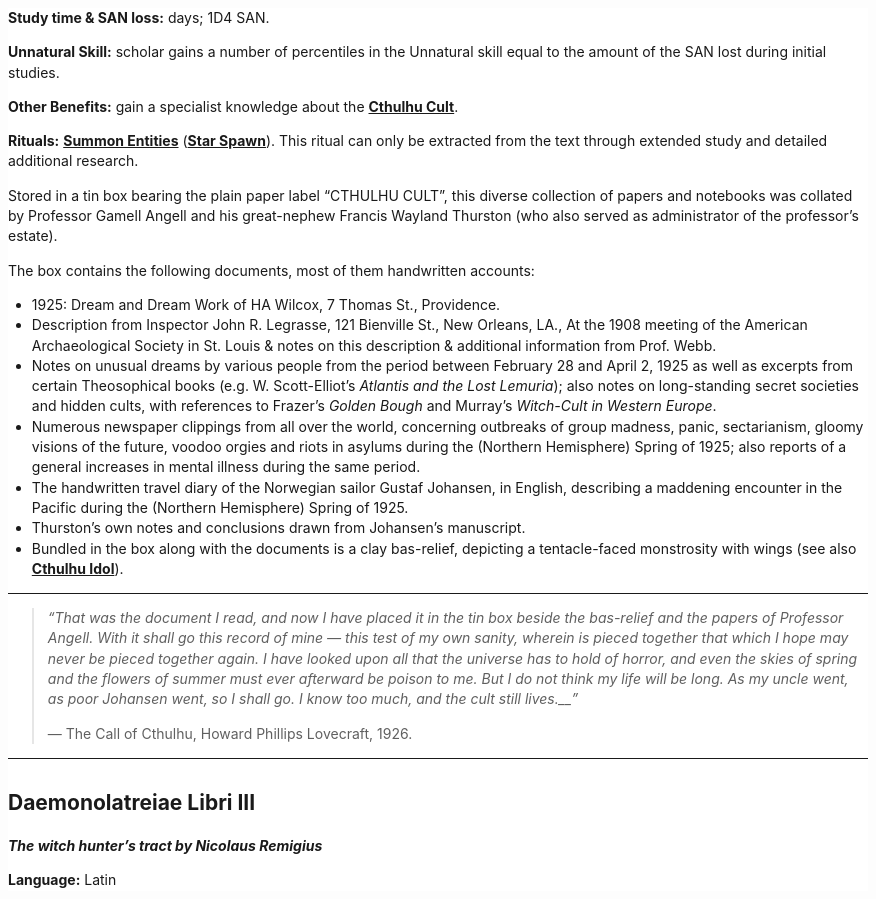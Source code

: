**Study time & SAN loss:** days; 1D4 SAN.

**Unnatural Skill:** scholar gains a number of percentiles in the Unnatural skill equal to the amount of the SAN lost during initial studies.

**Other Benefits:** gain a specialist knowledge about the [**Cthulhu Cult**](https://cthulhueternal.com/open-mythos-cults#Cthulhu_Cult).

**Rituals:** [**Summon Entities**](https://cthulhueternal.com/open-mythos-rituals#Summon_Entities) ([**Star Spawn**](https://cthulhueternal.com/open-mythos-entities-l-z#Star_Spawn)). This ritual can only be extracted from the text through extended study and detailed additional research.

Stored in a tin box bearing the plain paper label “CTHULHU CULT”, this diverse collection of papers and notebooks was collated by Professor Gamell Angell and his great-nephew Francis Wayland Thurston (who also served as administrator of the professor’s estate).

The box contains the following documents, most of them handwritten accounts:

- 1925: Dream and Dream Work of HA Wilcox, 7 Thomas St., Providence.
- Description from Inspector John R. Legrasse, 121 Bienville St., New Orleans, LA., At the 1908 meeting of the American Archaeological Society in St. Louis & notes on this description & additional information from Prof. Webb.
- Notes on unusual dreams by various people from the period between February 28 and April 2, 1925 as well as excerpts from certain Theosophical books (e.g. W. Scott-Elliot’s _Atlantis and the Lost Lemuria_); also notes on long-standing secret societies and hidden cults, with references to Frazer’s _Golden Bough_ and Murray’s _Witch-Cult in Western Europe_.
- Numerous newspaper clippings from all over the world, concerning outbreaks of group madness, panic, sectarianism, gloomy visions of the future, voodoo orgies and riots in asylums during the (Northern Hemisphere) Spring of 1925; also reports of a general increases in mental illness during the same period.
- The handwritten travel diary of the Norwegian sailor Gustaf Johansen, in English, describing a maddening encounter in the Pacific during the (Northern Hemisphere) Spring of 1925.
- Thurston’s own notes and conclusions drawn from Johansen’s manuscript.
- Bundled in the box along with the documents is a clay bas-relief, depicting a tentacle-faced monstrosity with wings (see also [**Cthulhu Idol**](https://cthulhueternal.com/open-mythos-artifacts#Cthulhu_Idol)).

---

> _“That was the document I read, and now I have placed it in the tin box beside the bas-relief and the papers of Professor Angell. With it shall go this record of mine — this test of my own sanity, wherein is pieced together that which I hope may never be pieced together again. I have looked upon all that the universe has to hold of horror, and even the skies of spring and the flowers of summer must ever afterward be poison to me. But I do not think my life will be long. As my uncle went, as poor Johansen went, so I shall go. I know too much, and the cult still lives.__”_ 
> 
> — The Call of Cthulhu, Howard Phillips Lovecraft, 1926.

---

## Daemonolatreiae Libri III

**_The witch hunter’s tract by Nicolaus Remigius_**

**Language:** Latin
